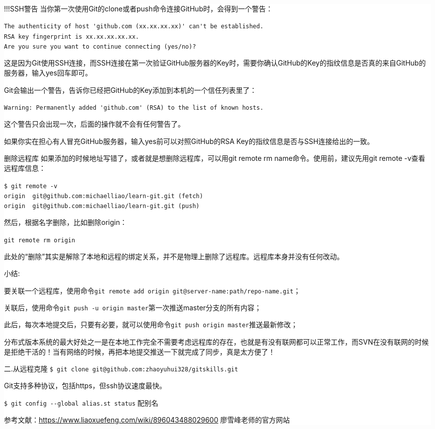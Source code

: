 !!!SSH警告
当你第一次使用Git的clone或者push命令连接GitHub时，会得到一个警告：

    The authenticity of host 'github.com (xx.xx.xx.xx)' can't be established.
    RSA key fingerprint is xx.xx.xx.xx.xx.
    Are you sure you want to continue connecting (yes/no)?
这是因为Git使用SSH连接，而SSH连接在第一次验证GitHub服务器的Key时，需要你确认GitHub的Key的指纹信息是否真的来自GitHub的服务器，输入yes回车即可。

Git会输出一个警告，告诉你已经把GitHub的Key添加到本机的一个信任列表里了：

    Warning: Permanently added 'github.com' (RSA) to the list of known hosts.
这个警告只会出现一次，后面的操作就不会有任何警告了。

如果你实在担心有人冒充GitHub服务器，输入yes前可以对照GitHub的RSA Key的指纹信息是否与SSH连接给出的一致。

删除远程库
如果添加的时候地址写错了，或者就是想删除远程库，可以用git remote rm name命令。使用前，建议先用git remote -v查看远程库信息：

    $ git remote -v
    origin  git@github.com:michaelliao/learn-git.git (fetch)
    origin  git@github.com:michaelliao/learn-git.git (push)

然后，根据名字删除，比如删除origin：

    git remote rm origin

此处的“删除”其实是解除了本地和远程的绑定关系，并不是物理上删除了远程库。远程库本身并没有任何改动。

小结:

要关联一个远程库，使用命令`git remote add origin git@server-name:path/repo-name.git`；

关联后，使用命令`git push -u origin master`第一次推送master分支的所有内容；

此后，每次本地提交后，只要有必要，就可以使用命令`git push origin master`推送最新修改；

分布式版本系统的最大好处之一是在本地工作完全不需要考虑远程库的存在，也就是有没有联网都可以正常工作，而SVN在没有联网的时候是拒绝干活的！当有网络的时候，再把本地提交推送一下就完成了同步，真是太方便了！

二.从远程克隆
`$ git clone git@github.com:zhaoyuhui328/gitskills.git`

Git支持多种协议，包括https，但ssh协议速度最快。

`$ git config --global alias.st status` 配别名

参考文献：<https://www.liaoxuefeng.com/wiki/896043488029600>
廖雪峰老师的官方网站
